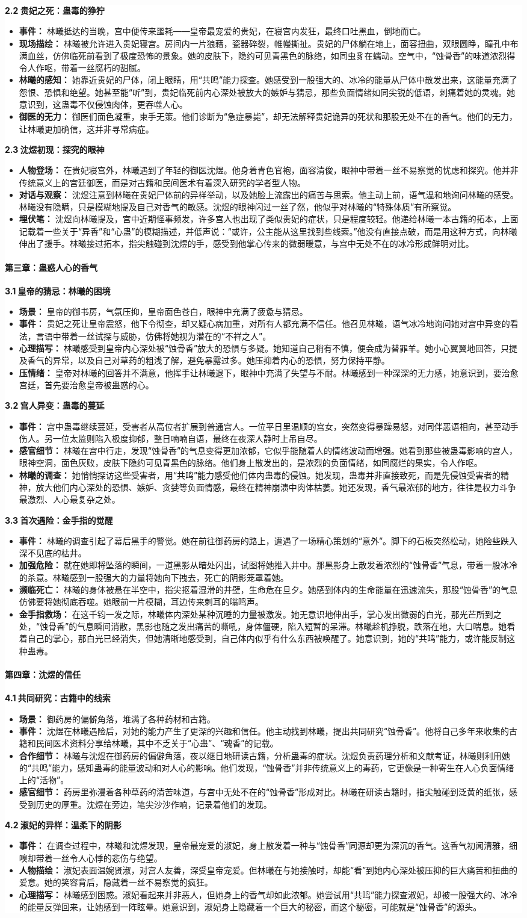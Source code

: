 **2.2 贵妃之死：蛊毒的狰狞**
*   **事件：** 林曦抵达的当晚，宫中便传来噩耗——皇帝最宠爱的贵妃，在寝宫内发狂，最终口吐黑血，倒地而亡。
*   **现场描绘：** 林曦被允许进入贵妃寝宫。房间内一片狼藉，瓷器碎裂，帷幔撕扯。贵妃的尸体躺在地上，面容扭曲，双眼圆睁，瞳孔中布满血丝，仿佛临死前看到了极度恐怖的景象。她的皮肤下，隐约可见青黑色的脉络，如同虫豸在蠕动。空气中，“蚀骨香”的味道浓烈得令人作呕，带着一丝腐朽的甜腻。
*   **林曦的感知：** 她靠近贵妃的尸体，闭上眼睛，用“共鸣”能力探查。她感受到一股强大的、冰冷的能量从尸体中散发出来，这能量充满了怨恨、恐惧和绝望。她甚至能“听”到，贵妃临死前内心深处被放大的嫉妒与猜忌，那些负面情绪如同尖锐的低语，刺痛着她的灵魂。她意识到，这蛊毒不仅侵蚀肉体，更吞噬人心。
*   **御医的无力：** 御医们面色凝重，束手无策。他们诊断为“急症暴毙”，却无法解释贵妃诡异的死状和那股无处不在的香气。他们的无力，让林曦更加确信，这并非寻常病症。

**2.3 沈煜初现：探究的眼神**
*   **人物登场：** 在贵妃寝宫外，林曦遇到了年轻的御医沈煜。他身着青色官袍，面容清俊，眼神中带着一丝不易察觉的忧虑和探究。他并非传统意义上的宫廷御医，而是对古籍和民间医术有着深入研究的学者型人物。
*   **对话与观察：** 沈煜注意到林曦在贵妃尸体前的异样举动，以及她脸上流露出的痛苦与思索。他主动上前，语气温和地询问林曦的感受。林曦没有隐瞒，只是模糊地提及自己对香气的敏感。沈煜的眼神闪过一丝了然，他似乎对林曦的“特殊体质”有所察觉。
*   **埋伏笔：** 沈煜向林曦提及，宫中近期怪事频发，许多宫人也出现了类似贵妃的症状，只是程度较轻。他递给林曦一本古籍的拓本，上面记载着一些关于“异香”和“心蛊”的模糊描述，并低声说：“或许，公主能从这里找到些线索。”他没有直接点破，而是用这种方式，向林曦伸出了援手。林曦接过拓本，指尖触碰到沈煜的手，感受到他掌心传来的微弱暖意，与宫中无处不在的冰冷形成鲜明对比。

#### 第三章：蛊惑人心的香气

**3.1 皇帝的猜忌：林曦的困境**
*   **场景：** 皇帝的御书房，气氛压抑，皇帝面色苍白，眼神中充满了疲惫与猜忌。
*   **事件：** 贵妃之死让皇帝震怒，他下令彻查，却又疑心病加重，对所有人都充满不信任。他召见林曦，语气冰冷地询问她对宫中异变的看法，言语中带着一丝试探与威胁，仿佛将她视为潜在的“不祥之人”。
*   **心理描写：** 林曦感受到皇帝内心深处被“蚀骨香”放大的恐惧与多疑。她知道自己稍有不慎，便会成为替罪羊。她小心翼翼地回答，只提及香气的异常，以及自己对草药的粗浅了解，避免暴露过多。她压抑着内心的恐惧，努力保持平静。
*   **压情绪：** 皇帝对林曦的回答并不满意，他挥手让林曦退下，眼神中充满了失望与不耐。林曦感到一种深深的无力感，她意识到，要治愈宫廷，首先要治愈皇帝被蛊惑的心。

**3.2 宫人异变：蛊毒的蔓延**
*   **事件：** 宫中蛊毒继续蔓延，受害者从高位者扩展到普通宫人。一位平日里温顺的宫女，突然变得暴躁易怒，对同伴恶语相向，甚至动手伤人。另一位太监则陷入极度抑郁，整日喃喃自语，最终在夜深人静时上吊自尽。
*   **感官细节：** 林曦在宫中行走，发现“蚀骨香”的气息变得更加浓郁，它似乎能随着人的情绪波动而增强。她看到那些被蛊毒影响的宫人，眼神空洞，面色灰败，皮肤下隐约可见青黑色的脉络。他们身上散发出的，是浓烈的负面情绪，如同腐烂的果实，令人作呕。
*   **林曦的调查：** 她悄悄探访这些受害者，用“共鸣”能力感受他们体内蛊毒的侵蚀。她发现，蛊毒并非直接致死，而是先侵蚀受害者的精神，放大他们内心深处的恐惧、嫉妒、贪婪等负面情感，最终在精神崩溃中肉体枯萎。她还发现，香气最浓郁的地方，往往是权力斗争最激烈、人心最复杂之处。

**3.3 首次遇险：金手指的觉醒**
*   **事件：** 林曦的调查引起了幕后黑手的警觉。她在前往御药房的路上，遭遇了一场精心策划的“意外”。脚下的石板突然松动，她险些跌入深不见底的枯井。
*   **加强危险：** 就在她即将坠落的瞬间，一道黑影从暗处闪出，试图将她推入井中。那黑影身上散发着浓烈的“蚀骨香”气息，带着一股冰冷的杀意。林曦感到一股强大的力量将她向下拽去，死亡的阴影笼罩着她。
*   **濒临死亡：** 林曦的身体被悬在半空中，指尖抠着湿滑的井壁，生命危在旦夕。她感到体内的生命能量在迅速流失，那股“蚀骨香”的气息仿佛要将她彻底吞噬。她眼前一片模糊，耳边传来刺耳的嗡鸣声。
*   **金手指救场：** 在这千钧一发之际，林曦体内深处某种沉睡的力量被激发。她无意识地伸出手，掌心发出微弱的白光，那光芒所到之处，“蚀骨香”的气息瞬间消散，黑影也随之发出痛苦的嘶吼，身体僵硬，陷入短暂的呆滞。林曦趁机挣脱，跌落在地，大口喘息。她看着自己的掌心，那白光已经消失，但她清晰地感受到，自己体内似乎有什么东西被唤醒了。她意识到，她的“共鸣”能力，或许能反制这种蛊毒。

#### 第四章：沈煜的信任

**4.1 共同研究：古籍中的线索**
*   **场景：** 御药房的偏僻角落，堆满了各种药材和古籍。
*   **事件：** 沈煜在林曦遇险后，对她的能力产生了更深的兴趣和信任。他主动找到林曦，提出共同研究“蚀骨香”。他将自己多年来收集的古籍和民间医术资料分享给林曦，其中不乏关于“心蛊”、“魂香”的记载。
*   **合作细节：** 林曦与沈煜在御药房的偏僻角落，夜以继日地研读古籍，分析蛊毒的症状。沈煜负责药理分析和文献考证，林曦则利用她的“共鸣”能力，感知蛊毒的能量波动和对人心的影响。他们发现，“蚀骨香”并非传统意义上的毒药，它更像是一种寄生在人心负面情绪上的“活物”。
*   **感官细节：** 药房里弥漫着各种草药的清苦味道，与宫中无处不在的“蚀骨香”形成对比。林曦在研读古籍时，指尖触碰到泛黄的纸张，感受到历史的厚重。沈煜在旁边，笔尖沙沙作响，记录着他们的发现。

**4.2 淑妃的异样：温柔下的阴影**
*   **事件：** 在调查过程中，林曦和沈煜发现，皇帝最宠爱的淑妃，身上散发着一种与“蚀骨香”同源却更为深沉的香气。这香气初闻清雅，细嗅却带着一丝令人心悸的悲伤与绝望。
*   **人物描绘：** 淑妃表面温婉贤淑，对宫人友善，深受皇帝宠爱。但林曦在与她接触时，却能“看”到她内心深处被压抑的巨大痛苦和扭曲的爱意。她的笑容背后，隐藏着一丝不易察觉的疯狂。
*   **心理描写：** 林曦感到困惑。淑妃看起来并非恶人，但她身上的香气却如此浓郁。她尝试用“共鸣”能力探查淑妃，却被一股强大的、冰冷的能量反弹回来，让她感到一阵眩晕。她意识到，淑妃身上隐藏着一个巨大的秘密，而这个秘密，可能就是“蚀骨香”的源头。
